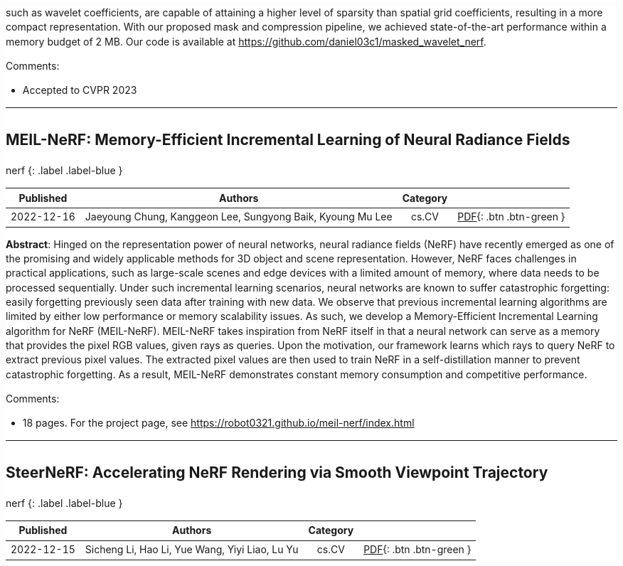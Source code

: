 such as wavelet coefficients, are capable of attaining a higher level of
sparsity than spatial grid coefficients, resulting in a more compact
representation. With our proposed mask and compression pipeline, we achieved
state-of-the-art performance within a memory budget of 2 MB. Our code is
available at https://github.com/daniel03c1/masked_wavelet_nerf.

Comments:
- Accepted to CVPR 2023

---

## MEIL-NeRF: Memory-Efficient Incremental Learning of Neural Radiance  Fields

nerf
{: .label .label-blue }

| Published | Authors | Category | |
|:---:|:---:|:---:|:---:|
| 2022-12-16 | Jaeyoung Chung, Kanggeon Lee, Sungyong Baik, Kyoung Mu Lee | cs.CV | [PDF](http://arxiv.org/pdf/2212.08328v2){: .btn .btn-green } |

**Abstract**: Hinged on the representation power of neural networks, neural radiance fields
(NeRF) have recently emerged as one of the promising and widely applicable
methods for 3D object and scene representation. However, NeRF faces challenges
in practical applications, such as large-scale scenes and edge devices with a
limited amount of memory, where data needs to be processed sequentially. Under
such incremental learning scenarios, neural networks are known to suffer
catastrophic forgetting: easily forgetting previously seen data after training
with new data. We observe that previous incremental learning algorithms are
limited by either low performance or memory scalability issues. As such, we
develop a Memory-Efficient Incremental Learning algorithm for NeRF (MEIL-NeRF).
MEIL-NeRF takes inspiration from NeRF itself in that a neural network can serve
as a memory that provides the pixel RGB values, given rays as queries. Upon the
motivation, our framework learns which rays to query NeRF to extract previous
pixel values. The extracted pixel values are then used to train NeRF in a
self-distillation manner to prevent catastrophic forgetting. As a result,
MEIL-NeRF demonstrates constant memory consumption and competitive performance.

Comments:
- 18 pages. For the project page, see
  https://robot0321.github.io/meil-nerf/index.html

---

## SteerNeRF: Accelerating NeRF Rendering via Smooth Viewpoint Trajectory

nerf
{: .label .label-blue }

| Published | Authors | Category | |
|:---:|:---:|:---:|:---:|
| 2022-12-15 | Sicheng Li, Hao Li, Yue Wang, Yiyi Liao, Lu Yu | cs.CV | [PDF](http://arxiv.org/pdf/2212.08476v1){: .btn .btn-green } |
